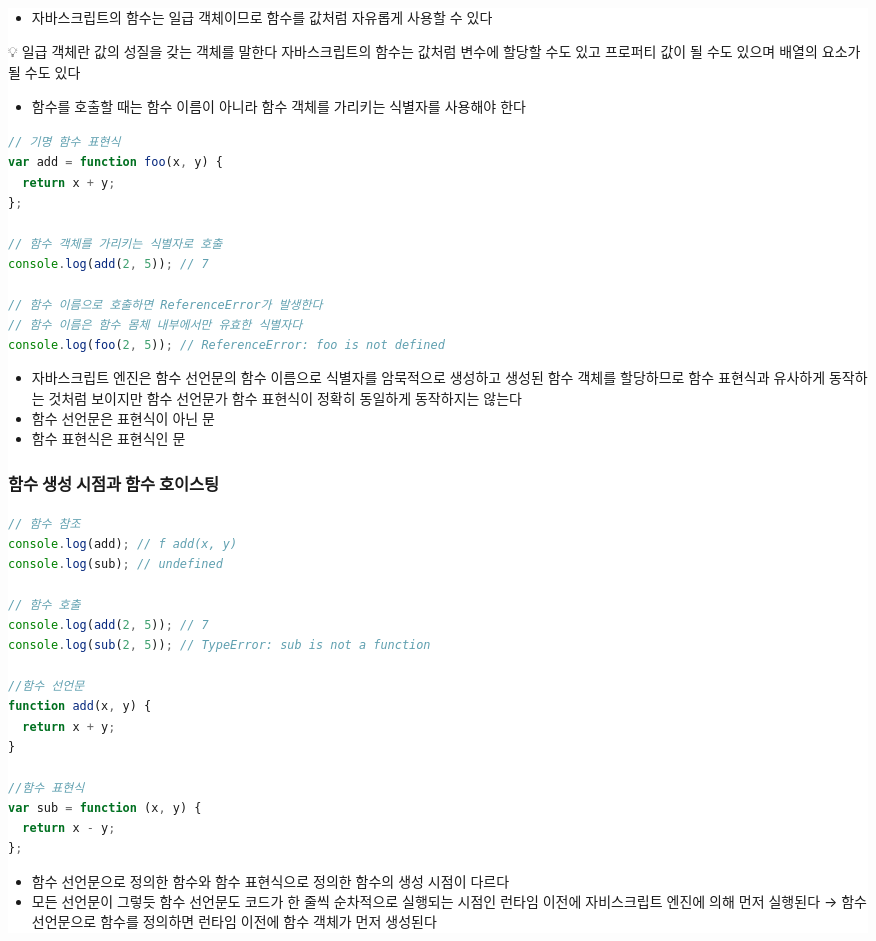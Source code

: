 - 자바스크립트의 함수는 일급 객체이므로 함수를 값처럼 자유롭게 사용할 수 있다

<aside>
💡 일급 객체란 값의 성질을 갖는 객체를 말한다
자바스크립트의 함수는 값처럼 변수에 할당할 수도 있고 프로퍼티 값이 될 수도 있으며 배열의 요소가 될 수도 있다

</aside>

- 함수를 호출할 때는 함수 이름이 아니라 함수 객체를 가리키는 식별자를 사용해야 한다

```jsx
// 기명 함수 표현식
var add = function foo(x, y) {
  return x + y;
};

// 함수 객체를 가리키는 식별자로 호출
console.log(add(2, 5)); // 7

// 함수 이름으로 호출하면 ReferenceError가 발생한다
// 함수 이름은 함수 몸체 내부에서만 유효한 식별자다
console.log(foo(2, 5)); // ReferenceError: foo is not defined
```

- 자바스크립트 엔진은 함수 선언문의 함수 이름으로 식별자를 암묵적으로 생성하고 생성된 함수 객체를 할당하므로 함수 표현식과 유사하게 동작하는 것처럼 보이지만 함수 선언문가 함수 표현식이 정확히 동일하게 동작하지는 않는다
- 함수 선언문은 표현식이 아닌 문
- 함수 표현식은 표현식인 문

### 함수 생성 시점과 함수 호이스팅

```jsx
// 함수 참조
console.log(add); // f add(x, y)
console.log(sub); // undefined

// 함수 호출
console.log(add(2, 5)); // 7
console.log(sub(2, 5)); // TypeError: sub is not a function

//함수 선언문
function add(x, y) {
  return x + y;
}

//함수 표현식
var sub = function (x, y) {
  return x - y;
};
```

- 함수 선언문으로 정의한 함수와 함수 표현식으로 정의한 함수의 생성 시점이 다르다
- 모든 선언문이 그렇듯 함수 선언문도 코드가 한 줄씩 순차적으로 실행되는 시점인 런타임 이전에 자비스크립트 엔진에 의해 먼저 실행된다 → 함수 선언문으로 함수를 정의하면 런타임 이전에 함수 객체가 먼저 생성된다

